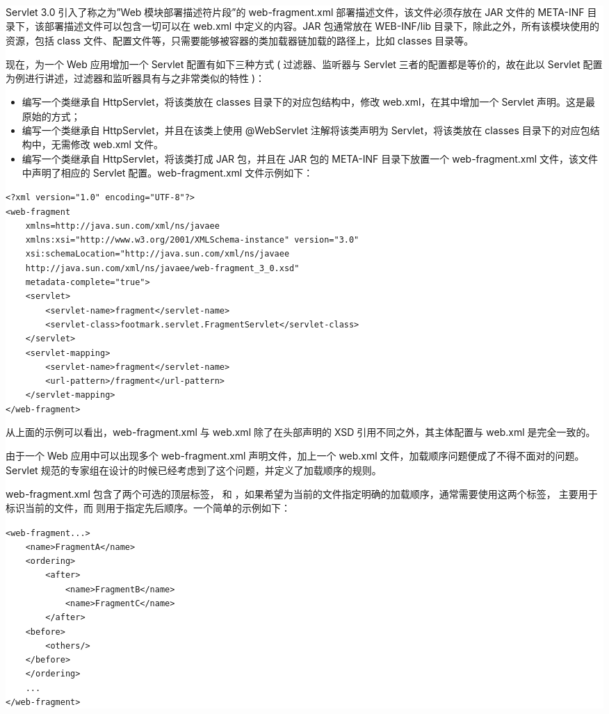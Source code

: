 Servlet 3.0 引入了称之为”Web 模块部署描述符片段”的 web-fragment.xml 部署描述文件，该文件必须存放在 JAR 文件的 META-INF 目录下，该部署描述文件可以包含一切可以在 web.xml 中定义的内容。JAR 包通常放在 WEB-INF/lib 目录下，除此之外，所有该模块使用的资源，包括 class 文件、配置文件等，只需要能够被容器的类加载器链加载的路径上，比如 classes 目录等。

现在，为一个 Web 应用增加一个 Servlet 配置有如下三种方式 ( 过滤器、监听器与 Servlet 三者的配置都是等价的，故在此以 Servlet 配置为例进行讲述，过滤器和监听器具有与之非常类似的特性 )：

*   编写一个类继承自 HttpServlet，将该类放在 classes 目录下的对应包结构中，修改 web.xml，在其中增加一个 Servlet 声明。这是最原始的方式；
*   编写一个类继承自 HttpServlet，并且在该类上使用 @WebServlet 注解将该类声明为 Servlet，将该类放在 classes 目录下的对应包结构中，无需修改 web.xml 文件。
*   编写一个类继承自 HttpServlet，将该类打成 JAR 包，并且在 JAR 包的 META-INF 目录下放置一个 web-fragment.xml 文件，该文件中声明了相应的 Servlet 配置。web-fragment.xml 文件示例如下：

```
<?xml version="1.0" encoding="UTF-8"?>
<web-fragment
    xmlns=http://java.sun.com/xml/ns/javaee
    xmlns:xsi="http://www.w3.org/2001/XMLSchema-instance" version="3.0"
    xsi:schemaLocation="http://java.sun.com/xml/ns/javaee
    http://java.sun.com/xml/ns/javaee/web-fragment_3_0.xsd"
    metadata-complete="true">
    <servlet>
        <servlet-name>fragment</servlet-name>
        <servlet-class>footmark.servlet.FragmentServlet</servlet-class>
    </servlet>
    <servlet-mapping>
        <servlet-name>fragment</servlet-name>
        <url-pattern>/fragment</url-pattern>
    </servlet-mapping>
</web-fragment> 
```

从上面的示例可以看出，web-fragment.xml 与 web.xml 除了在头部声明的 XSD 引用不同之外，其主体配置与 web.xml 是完全一致的。

由于一个 Web 应用中可以出现多个 web-fragment.xml 声明文件，加上一个 web.xml 文件，加载顺序问题便成了不得不面对的问题。Servlet 规范的专家组在设计的时候已经考虑到了这个问题，并定义了加载顺序的规则。

web-fragment.xml 包含了两个可选的顶层标签， <name>和 <ordering>，如果希望为当前的文件指定明确的加载顺序，通常需要使用这两个标签， <name>主要用于标识当前的文件，而 <ordering>则用于指定先后顺序。一个简单的示例如下：</ordering></name></ordering></name>

```
<web-fragment...>
    <name>FragmentA</name>
    <ordering>
        <after>
            <name>FragmentB</name>
            <name>FragmentC</name>
        </after>
    <before>
        <others/>
    </before>
    </ordering>
    ...
</web-fragment> 
```
